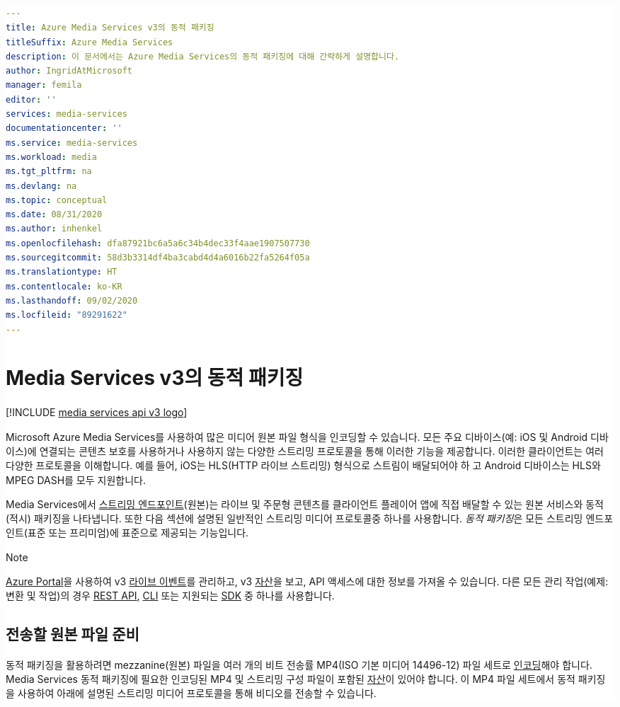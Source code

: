 ```yaml
---
title: Azure Media Services v3의 동적 패키징
titleSuffix: Azure Media Services
description: 이 문서에서는 Azure Media Services의 동적 패키징에 대해 간략하게 설명합니다.
author: IngridAtMicrosoft
manager: femila
editor: ''
services: media-services
documentationcenter: ''
ms.service: media-services
ms.workload: media
ms.tgt_pltfrm: na
ms.devlang: na
ms.topic: conceptual
ms.date: 08/31/2020
ms.author: inhenkel
ms.openlocfilehash: dfa87921bc6a5a6c34b4dec33f4aae1907507730
ms.sourcegitcommit: 58d3b3314df4ba3cabd4d4a6016b22fa5264f05a
ms.translationtype: HT
ms.contentlocale: ko-KR
ms.lasthandoff: 09/02/2020
ms.locfileid: "89291622"
---
```

# <a name="dynamic-packaging-in-media-services-v3"></a>Media Services v3의 동적 패키징

[!INCLUDE [media services api v3 logo](./includes/v3-hr.md)]

Microsoft Azure Media Services를 사용하여 많은 미디어 원본 파일 형식을 인코딩할 수 있습니다. 모든 주요 디바이스(예: iOS 및 Android 디바이스)에 연결되는 콘텐츠 보호를 사용하거나 사용하지 않는 다양한 스트리밍 프로토콜을 통해 이러한 기능을 제공합니다. 이러한 클라이언트는 여러 다양한 프로토콜을 이해합니다. 예를 들어, iOS는 HLS(HTTP 라이브 스트리밍) 형식으로 스트림이 배달되어야 하 고 Android 디바이스는 HLS와 MPEG DASH를 모두 지원합니다.

Media Services에서 [스트리밍 엔드포인트](streaming-endpoint-concept.md)(원본)는 라이브 및 주문형 콘텐츠를 클라이언트 플레이어 앱에 직접 배달할 수 있는 원본 서비스와 동적(적시) 패키징을 나타냅니다. 또한 다음 섹션에 설명된 일반적인 스트리밍 미디어 프로토콜중 하나를 사용합니다. *동적 패키징*은 모든 스트리밍 엔드포인트(표준 또는 프리미엄)에 표준으로 제공되는 기능입니다.

> [!NOTE]
> [Azure Portal](https://portal.azure.com/)을 사용하여 v3 [라이브 이벤트](live-events-outputs-concept.md)를 관리하고, v3 [자산](assets-concept.md)을 보고, API 액세스에 대한 정보를 가져올 수 있습니다. 다른 모든 관리 작업(예제: 변환 및 작업)의 경우 [REST API](/rest/api/media/), [CLI](https://aka.ms/ams-v3-cli-ref) 또는 지원되는 [SDK](media-services-apis-overview.md#sdks) 중 하나를 사용합니다.

## <a name="to-prepare-your-source-files-for-delivery"></a>전송할 원본 파일 준비

동적 패키징을 활용하려면 mezzanine(원본) 파일을 여러 개의 비트 전송률 MP4(ISO 기본 미디어 14496-12) 파일 세트로 [인코딩](encoding-concept.md)해야 합니다. Media Services 동적 패키징에 필요한 인코딩된 MP4 및 스트리밍 구성 파일이 포함된 [자산](assets-concept.md)이 있어야 합니다. 이 MP4 파일 세트에서 동적 패키징을 사용하여 아래에 설명된 스트리밍 미디어 프로토콜을 통해 비디오를 전송할 수 있습니다.
